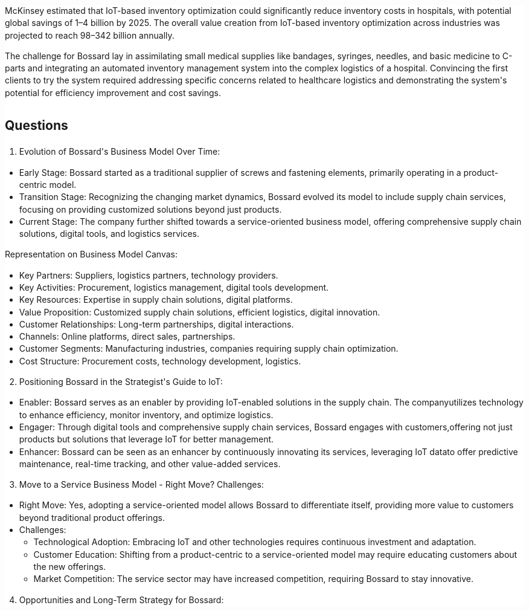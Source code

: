 McKinsey estimated that IoT-based inventory optimization could significantly reduce inventory costs in hospitals, with potential global savings of $1–$4 billion by 2025. The overall value creation from IoT-based inventory optimization across industries was projected to reach $98–$342 billion annually.

The challenge for Bossard lay in assimilating small medical supplies like bandages, syringes, needles, and basic medicine to C-parts and integrating an automated inventory management system into the complex logistics of a hospital. Convincing the first clients to try the system required addressing specific concerns related to healthcare logistics and demonstrating the system's potential for efficiency improvement and cost savings.

## Questions

1. Evolution of Bossard's Business Model Over Time:

- Early Stage: Bossard started as a traditional supplier of screws and fastening elements, primarily operating in a product-centric model.
- Transition Stage: Recognizing the changing market dynamics, Bossard evolved its model to include supply chain services, focusing on providing customized solutions beyond just products.
- Current Stage: The company further shifted towards a service-oriented business model, offering comprehensive supply chain solutions, digital tools, and logistics services.

Representation on Business Model Canvas:

- Key Partners: Suppliers, logistics partners, technology providers.
- Key Activities: Procurement, logistics management, digital tools development.
- Key Resources: Expertise in supply chain solutions, digital platforms.
- Value Proposition: Customized supply chain solutions, efficient logistics, digital innovation.
- Customer Relationships: Long-term partnerships, digital interactions.
- Channels: Online platforms, direct sales, partnerships.
- Customer Segments: Manufacturing industries, companies requiring supply chain optimization.
- Cost Structure: Procurement costs, technology development, logistics.

2. Positioning Bossard in the Strategist's Guide to IoT:

- Enabler: Bossard serves as an enabler by providing IoT-enabled solutions in the supply chain. The companyutilizes technology to enhance efficiency, monitor inventory, and optimize logistics.
- Engager: Through digital tools and comprehensive supply chain services, Bossard engages with customers,offering not just products but solutions that leverage IoT for better management.
- Enhancer: Bossard can be seen as an enhancer by continuously innovating its services, leveraging IoT datato offer predictive maintenance, real-time tracking, and other value-added services.

3. Move to a Service Business Model - Right Move? Challenges:

- Right Move: Yes, adopting a service-oriented model allows Bossard to differentiate itself, providing more value to customers beyond traditional product offerings.
- Challenges:
  - Technological Adoption: Embracing IoT and other technologies requires continuous investment and adaptation.
  - Customer Education: Shifting from a product-centric to a service-oriented model may require educating customers about the new offerings.
  - Market Competition: The service sector may have increased competition, requiring Bossard to stay innovative.

4. Opportunities and Long-Term Strategy for Bossard:
